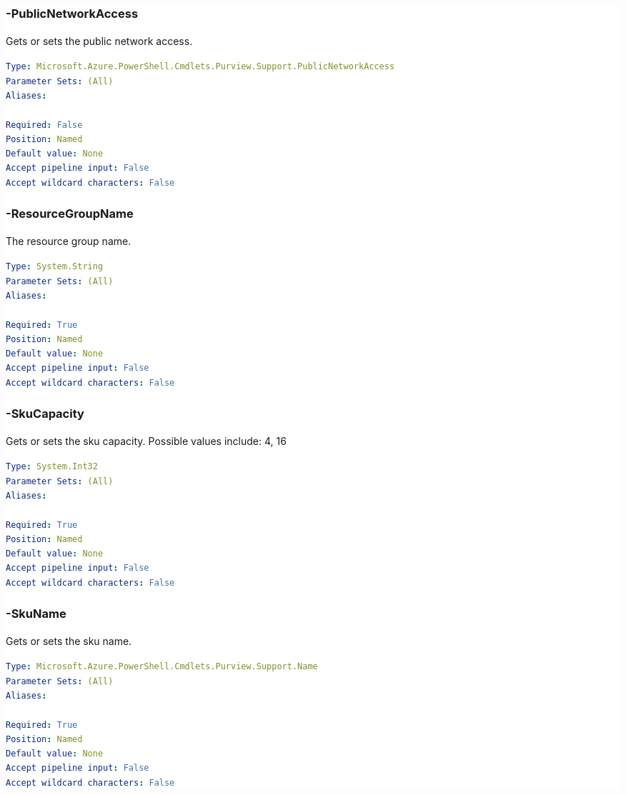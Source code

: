 ### -PublicNetworkAccess
Gets or sets the public network access.

```yaml
Type: Microsoft.Azure.PowerShell.Cmdlets.Purview.Support.PublicNetworkAccess
Parameter Sets: (All)
Aliases:

Required: False
Position: Named
Default value: None
Accept pipeline input: False
Accept wildcard characters: False
```

### -ResourceGroupName
The resource group name.

```yaml
Type: System.String
Parameter Sets: (All)
Aliases:

Required: True
Position: Named
Default value: None
Accept pipeline input: False
Accept wildcard characters: False
```

### -SkuCapacity
Gets or sets the sku capacity.
Possible values include: 4, 16

```yaml
Type: System.Int32
Parameter Sets: (All)
Aliases:

Required: True
Position: Named
Default value: None
Accept pipeline input: False
Accept wildcard characters: False
```

### -SkuName
Gets or sets the sku name.

```yaml
Type: Microsoft.Azure.PowerShell.Cmdlets.Purview.Support.Name
Parameter Sets: (All)
Aliases:

Required: True
Position: Named
Default value: None
Accept pipeline input: False
Accept wildcard characters: False
```

